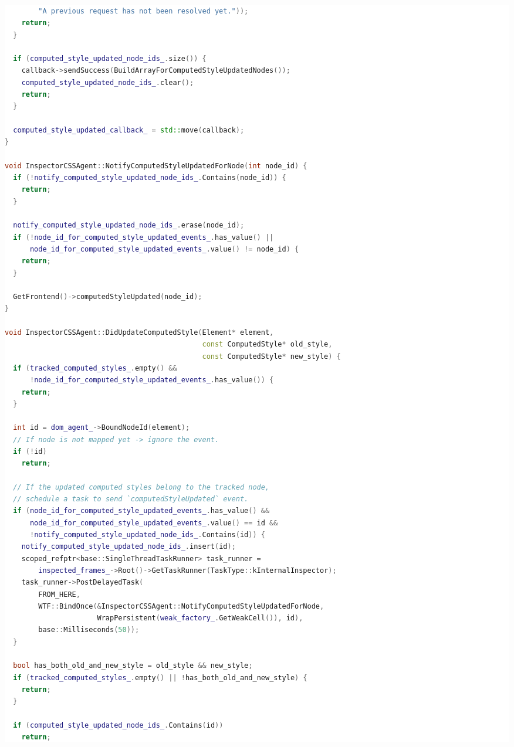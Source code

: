 ```cpp
        "A previous request has not been resolved yet."));
    return;
  }

  if (computed_style_updated_node_ids_.size()) {
    callback->sendSuccess(BuildArrayForComputedStyleUpdatedNodes());
    computed_style_updated_node_ids_.clear();
    return;
  }

  computed_style_updated_callback_ = std::move(callback);
}

void InspectorCSSAgent::NotifyComputedStyleUpdatedForNode(int node_id) {
  if (!notify_computed_style_updated_node_ids_.Contains(node_id)) {
    return;
  }

  notify_computed_style_updated_node_ids_.erase(node_id);
  if (!node_id_for_computed_style_updated_events_.has_value() ||
      node_id_for_computed_style_updated_events_.value() != node_id) {
    return;
  }

  GetFrontend()->computedStyleUpdated(node_id);
}

void InspectorCSSAgent::DidUpdateComputedStyle(Element* element,
                                               const ComputedStyle* old_style,
                                               const ComputedStyle* new_style) {
  if (tracked_computed_styles_.empty() &&
      !node_id_for_computed_style_updated_events_.has_value()) {
    return;
  }

  int id = dom_agent_->BoundNodeId(element);
  // If node is not mapped yet -> ignore the event.
  if (!id)
    return;

  // If the updated computed styles belong to the tracked node,
  // schedule a task to send `computedStyleUpdated` event.
  if (node_id_for_computed_style_updated_events_.has_value() &&
      node_id_for_computed_style_updated_events_.value() == id &&
      !notify_computed_style_updated_node_ids_.Contains(id)) {
    notify_computed_style_updated_node_ids_.insert(id);
    scoped_refptr<base::SingleThreadTaskRunner> task_runner =
        inspected_frames_->Root()->GetTaskRunner(TaskType::kInternalInspector);
    task_runner->PostDelayedTask(
        FROM_HERE,
        WTF::BindOnce(&InspectorCSSAgent::NotifyComputedStyleUpdatedForNode,
                      WrapPersistent(weak_factory_.GetWeakCell()), id),
        base::Milliseconds(50));
  }

  bool has_both_old_and_new_style = old_style && new_style;
  if (tracked_computed_styles_.empty() || !has_both_old_and_new_style) {
    return;
  }

  if (computed_style_updated_node_ids_.Contains(id))
    return;

```